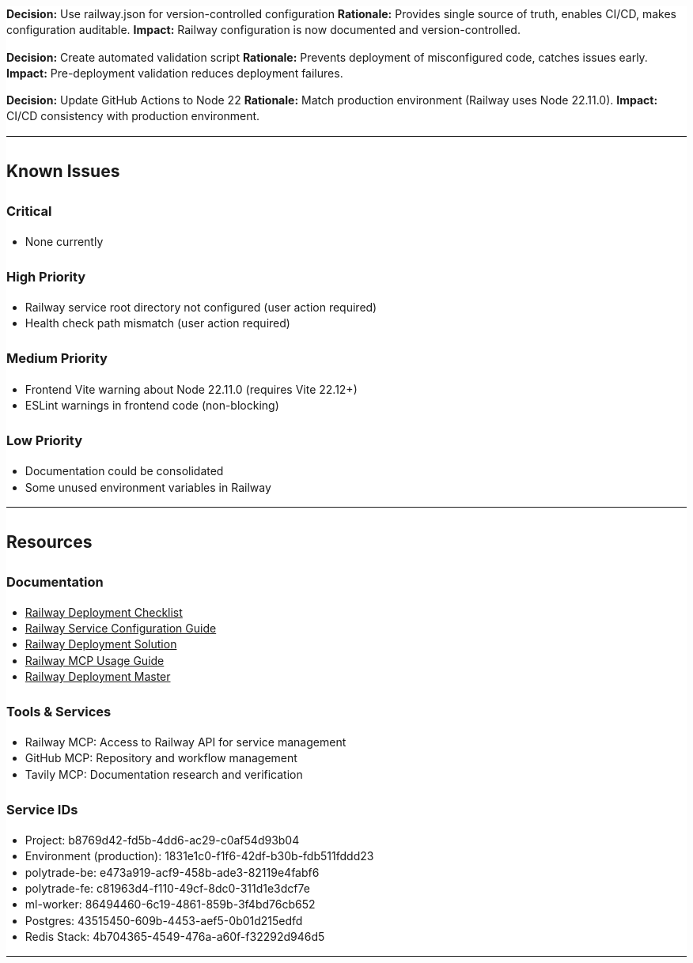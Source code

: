 **Decision:** Use railway.json for version-controlled configuration
**Rationale:** Provides single source of truth, enables CI/CD, makes configuration auditable.
**Impact:** Railway configuration is now documented and version-controlled.

**Decision:** Create automated validation script
**Rationale:** Prevents deployment of misconfigured code, catches issues early.
**Impact:** Pre-deployment validation reduces deployment failures.

**Decision:** Update GitHub Actions to Node 22
**Rationale:** Match production environment (Railway uses Node 22.11.0).
**Impact:** CI/CD consistency with production environment.

---

## Known Issues

### Critical
- None currently

### High Priority
- Railway service root directory not configured (user action required)
- Health check path mismatch (user action required)

### Medium Priority
- Frontend Vite warning about Node 22.11.0 (requires Vite 22.12+)
- ESLint warnings in frontend code (non-blocking)

### Low Priority
- Documentation could be consolidated
- Some unused environment variables in Railway

---

## Resources

### Documentation
- [Railway Deployment Checklist](./RAILWAY_DEPLOYMENT_CHECKLIST.md)
- [Railway Service Configuration Guide](./docs/deployment/RAILWAY_SERVICE_CONFIG.md)
- [Railway Deployment Solution](./docs/deployment/RAILWAY_DEPLOYMENT_SOLUTION.md)
- [Railway MCP Usage Guide](./docs/deployment/RAILWAY_MCP_USAGE.md)
- [Railway Deployment Master](./docs/RAILWAY_DEPLOYMENT_MASTER.md)

### Tools & Services
- Railway MCP: Access to Railway API for service management
- GitHub MCP: Repository and workflow management
- Tavily MCP: Documentation research and verification

### Service IDs
- Project: b8769d42-fd5b-4dd6-ac29-c0af54d93b04
- Environment (production): 1831e1c0-f1f6-42df-b30b-fdb511fddd23
- polytrade-be: e473a919-acf9-458b-ade3-82119e4fabf6
- polytrade-fe: c81963d4-f110-49cf-8dc0-311d1e3dcf7e
- ml-worker: 86494460-6c19-4861-859b-3f4bd76cb652
- Postgres: 43515450-609b-4453-aef5-0b01d215edfd
- Redis Stack: 4b704365-4549-476a-a60f-f32292d946d5

---